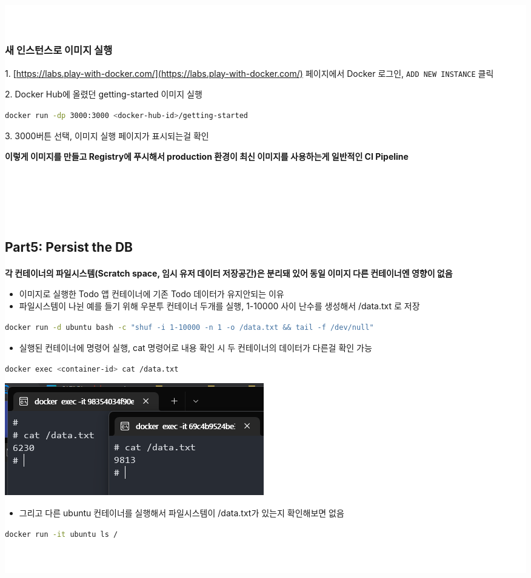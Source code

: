 <br/>
<br/>

### 새 인스턴스로 이미지 실행

1\. [https://labs.play-with-docker.com/](https://labs.play-with-docker.com/) 페이지에서 Docker 로그인, `ADD NEW INSTANCE` 클릭

2\. Docker Hub에 올렸던 getting-started 이미지 실행

```bash
docker run -dp 3000:3000 <docker-hub-id>/getting-started
```

3\. 3000버튼 선택, 이미지 실행 페이지가 표시되는걸 확인

**이렇게 이미지를 만들고 Registry에 푸시해서 production 환경이 최신 이미지를 사용하는게 일반적인 CI Pipeline**

<br/>
<br/>
<br/>
<br/>

## Part5: Persist the DB

**각 컨테이너의 파일시스템(Scratch space, 임시 유저 데이터 저장공간)은 분리돼 있어 동일 이미지 다른 컨테이너엔 영향이 없음**

-   이미지로 실행한 Todo 앱 컨테이너에 기존 Todo 데이터가 유지안되는 이유
-   파일시스템이 나뉜 예를 들기 위해 우분투 컨테이너 두개를 실행, 1-10000 사이 난수를 생성해서 /data.txt 로 저장

```bash
docker run -d ubuntu bash -c "shuf -i 1-10000 -n 1 -o /data.txt && tail -f /dev/null"
```

-   실행된 컨테이너에 명령어 실행, cat 명령어로 내용 확인 시 두 컨테이너의 데이터가 다른걸 확인 가능

```bash
docker exec <container-id> cat /data.txt
```

![docker03](https://github.com/younggeun0/younggeun0.github.io/blob/master/_posts/img/docker/03.png?raw=true)

-   그리고 다른 ubuntu 컨테이너를 실행해서 파일시스템이 /data.txt가 있는지 확인해보면 없음

```bash
docker run -it ubuntu ls /
```

<br/>
<br/>
